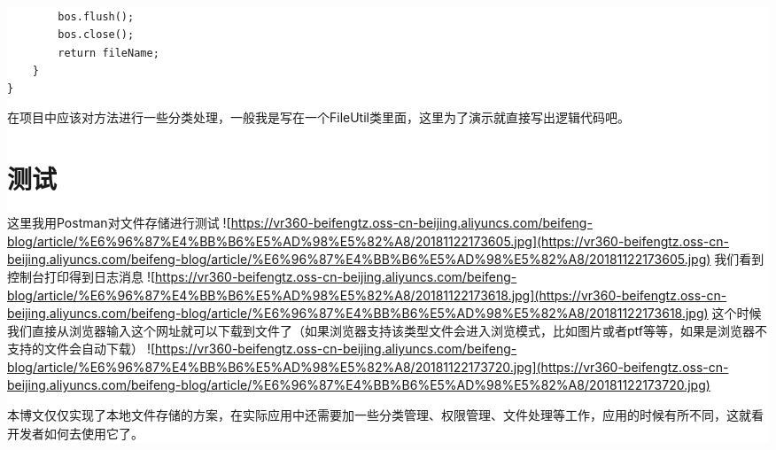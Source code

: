 ```
        bos.flush();
        bos.close();
        return fileName;
    }
}

```
在项目中应该对方法进行一些分类处理，一般我是写在一个FileUtil类里面，这里为了演示就直接写出逻辑代码吧。
# 测试
这里我用Postman对文件存储进行测试
![https://vr360-beifengtz.oss-cn-beijing.aliyuncs.com/beifeng-blog/article/%E6%96%87%E4%BB%B6%E5%AD%98%E5%82%A8/20181122173605.jpg](https://vr360-beifengtz.oss-cn-beijing.aliyuncs.com/beifeng-blog/article/%E6%96%87%E4%BB%B6%E5%AD%98%E5%82%A8/20181122173605.jpg)
我们看到控制台打印得到日志消息
![https://vr360-beifengtz.oss-cn-beijing.aliyuncs.com/beifeng-blog/article/%E6%96%87%E4%BB%B6%E5%AD%98%E5%82%A8/20181122173618.jpg](https://vr360-beifengtz.oss-cn-beijing.aliyuncs.com/beifeng-blog/article/%E6%96%87%E4%BB%B6%E5%AD%98%E5%82%A8/20181122173618.jpg)
这个时候我们直接从浏览器输入这个网址就可以下载到文件了（如果浏览器支持该类型文件会进入浏览模式，比如图片或者ptf等等，如果是浏览器不支持的文件会自动下载）
![https://vr360-beifengtz.oss-cn-beijing.aliyuncs.com/beifeng-blog/article/%E6%96%87%E4%BB%B6%E5%AD%98%E5%82%A8/20181122173720.jpg](https://vr360-beifengtz.oss-cn-beijing.aliyuncs.com/beifeng-blog/article/%E6%96%87%E4%BB%B6%E5%AD%98%E5%82%A8/20181122173720.jpg)


本博文仅仅实现了本地文件存储的方案，在实际应用中还需要加一些分类管理、权限管理、文件处理等工作，应用的时候有所不同，这就看开发者如何去使用它了。